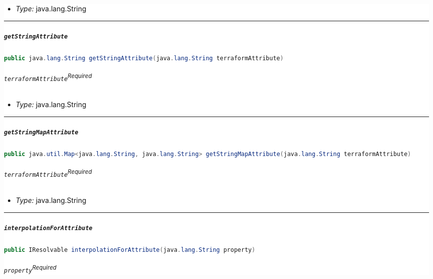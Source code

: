- *Type:* java.lang.String

---

##### `getStringAttribute` <a name="getStringAttribute" id="@cdktf/provider-ionoscloud.dataIonoscloudVpnWireguardGateway.DataIonoscloudVpnWireguardGatewayConnectionsOutputReference.getStringAttribute"></a>

```java
public java.lang.String getStringAttribute(java.lang.String terraformAttribute)
```

###### `terraformAttribute`<sup>Required</sup> <a name="terraformAttribute" id="@cdktf/provider-ionoscloud.dataIonoscloudVpnWireguardGateway.DataIonoscloudVpnWireguardGatewayConnectionsOutputReference.getStringAttribute.parameter.terraformAttribute"></a>

- *Type:* java.lang.String

---

##### `getStringMapAttribute` <a name="getStringMapAttribute" id="@cdktf/provider-ionoscloud.dataIonoscloudVpnWireguardGateway.DataIonoscloudVpnWireguardGatewayConnectionsOutputReference.getStringMapAttribute"></a>

```java
public java.util.Map<java.lang.String, java.lang.String> getStringMapAttribute(java.lang.String terraformAttribute)
```

###### `terraformAttribute`<sup>Required</sup> <a name="terraformAttribute" id="@cdktf/provider-ionoscloud.dataIonoscloudVpnWireguardGateway.DataIonoscloudVpnWireguardGatewayConnectionsOutputReference.getStringMapAttribute.parameter.terraformAttribute"></a>

- *Type:* java.lang.String

---

##### `interpolationForAttribute` <a name="interpolationForAttribute" id="@cdktf/provider-ionoscloud.dataIonoscloudVpnWireguardGateway.DataIonoscloudVpnWireguardGatewayConnectionsOutputReference.interpolationForAttribute"></a>

```java
public IResolvable interpolationForAttribute(java.lang.String property)
```

###### `property`<sup>Required</sup> <a name="property" id="@cdktf/provider-ionoscloud.dataIonoscloudVpnWireguardGateway.DataIonoscloudVpnWireguardGatewayConnectionsOutputReference.interpolationForAttribute.parameter.property"></a>
